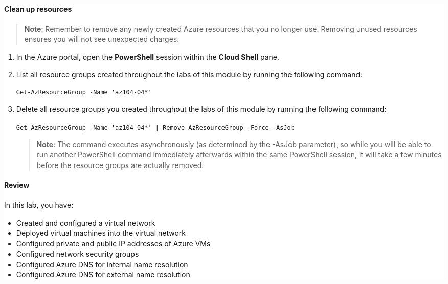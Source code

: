 #### Clean up resources

   >**Note**: Remember to remove any newly created Azure resources that you no longer use. Removing unused resources ensures you will not see unexpected charges.

1. In the Azure portal, open the **PowerShell** session within the **Cloud Shell** pane.

1. List all resource groups created throughout the labs of this module by running the following command:

   ```pwsh
   Get-AzResourceGroup -Name 'az104-04*'
   ```

1. Delete all resource groups you created throughout the labs of this module by running the following command:

   ```pwsh
   Get-AzResourceGroup -Name 'az104-04*' | Remove-AzResourceGroup -Force -AsJob
   ```

    >**Note**: The command executes asynchronously (as determined by the -AsJob parameter), so while you will be able to run another PowerShell command immediately afterwards within the same PowerShell session, it will take a few minutes before the resource groups are actually removed.

#### Review

In this lab, you have:

- Created and configured a virtual network
- Deployed virtual machines into the virtual network
- Configured private and public IP addresses of Azure VMs
- Configured network security groups
- Configured Azure DNS for internal name resolution
- Configured Azure DNS for external name resolution
